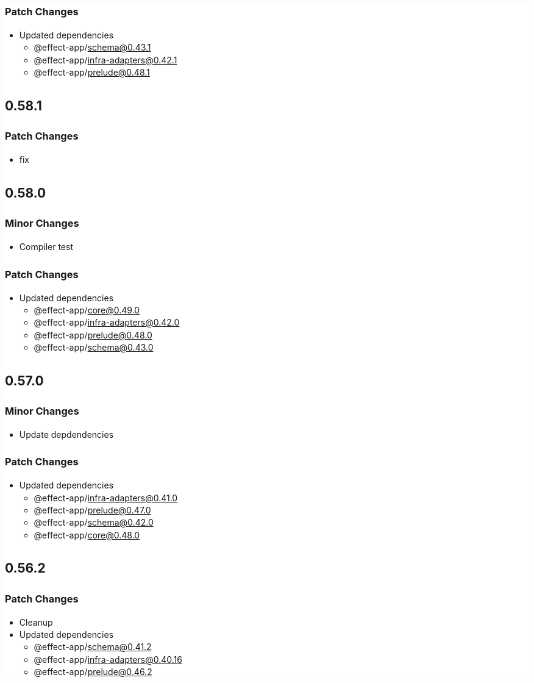 ### Patch Changes

- Updated dependencies
  - @effect-app/schema@0.43.1
  - @effect-app/infra-adapters@0.42.1
  - @effect-app/prelude@0.48.1

## 0.58.1

### Patch Changes

- fix

## 0.58.0

### Minor Changes

- Compiler test

### Patch Changes

- Updated dependencies
  - @effect-app/core@0.49.0
  - @effect-app/infra-adapters@0.42.0
  - @effect-app/prelude@0.48.0
  - @effect-app/schema@0.43.0

## 0.57.0

### Minor Changes

- Update depdendencies

### Patch Changes

- Updated dependencies
  - @effect-app/infra-adapters@0.41.0
  - @effect-app/prelude@0.47.0
  - @effect-app/schema@0.42.0
  - @effect-app/core@0.48.0

## 0.56.2

### Patch Changes

- Cleanup
- Updated dependencies
  - @effect-app/schema@0.41.2
  - @effect-app/infra-adapters@0.40.16
  - @effect-app/prelude@0.46.2
